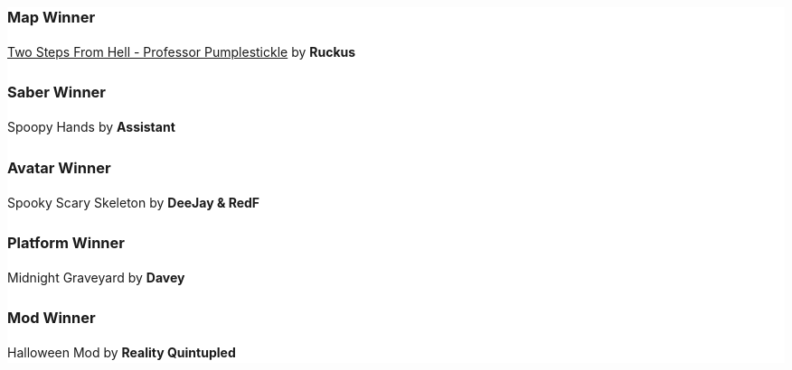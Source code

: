 ### Map Winner
[Two Steps From Hell - Professor Pumplestickle](https://beatsaver.com/beatmap/18df) by **Ruckus**

### Saber Winner
Spoopy Hands by **Assistant**

### Avatar Winner
Spooky Scary Skeleton by **DeeJay & RedF**

### Platform Winner
Midnight Graveyard by **Davey**

### Mod Winner
Halloween Mod by **Reality Quintupled**
